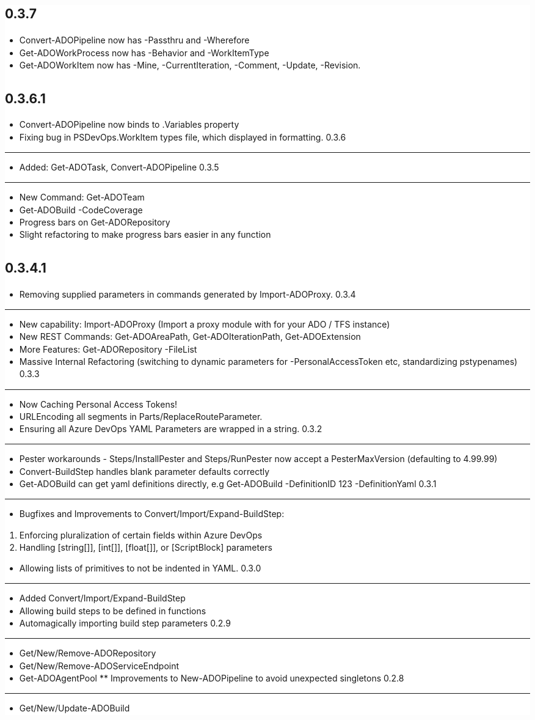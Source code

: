 0.3.7
---
* Convert-ADOPipeline now has -Passthru and -Wherefore
* Get-ADOWorkProcess now has -Behavior and -WorkItemType
* Get-ADOWorkItem now has -Mine, -CurrentIteration, -Comment, -Update, -Revision.

0.3.6.1
---
* Convert-ADOPipeline now binds to .Variables property
* Fixing bug in PSDevOps.WorkItem types file, which displayed in formatting.
0.3.6
---
* Added: Get-ADOTask, Convert-ADOPipeline
0.3.5
---
* New Command: Get-ADOTeam
* Get-ADOBuild -CodeCoverage
* Progress bars on Get-ADORepository
* Slight refactoring to make progress bars easier in any function

0.3.4.1
---
* Removing supplied parameters in commands generated by Import-ADOProxy.
0.3.4
---
* New capability: Import-ADOProxy (Import a proxy module with for your ADO / TFS instance)
* New REST Commands: Get-ADOAreaPath, Get-ADOIterationPath, Get-ADOExtension
* More Features: Get-ADORepository -FileList
* Massive Internal Refactoring (switching to dynamic parameters for -PersonalAccessToken etc, standardizing pstypenames)
0.3.3
---
* Now Caching Personal Access Tokens!
* URLEncoding all segments in Parts/ReplaceRouteParameter.
* Ensuring all Azure DevOps YAML Parameters are wrapped in a string.
0.3.2
---
* Pester workarounds - Steps/InstallPester and Steps/RunPester now accept a PesterMaxVersion (defaulting to 4.99.99)
* Convert-BuildStep handles blank parameter defaults correctly
* Get-ADOBuild can get yaml definitions directly, e.g Get-ADOBuild -DefinitionID 123 -DefinitionYaml
0.3.1
---
* Bugfixes and Improvements to Convert/Import/Expand-BuildStep:
1. Enforcing pluralization of certain fields within Azure DevOps
2. Handling [string[]], [int[]], [float[]], or [ScriptBlock] parameters
* Allowing lists of primitives to not be indented in YAML.
0.3.0
---
* Added Convert/Import/Expand-BuildStep
* Allowing build steps to be defined in functions
* Automagically importing build step parameters
0.2.9
---
* Get/New/Remove-ADORepository
* Get/New/Remove-ADOServiceEndpoint
* Get-ADOAgentPool
** Improvements to New-ADOPipeline to avoid unexpected singletons
0.2.8
---
* Get/New/Update-ADOBuild